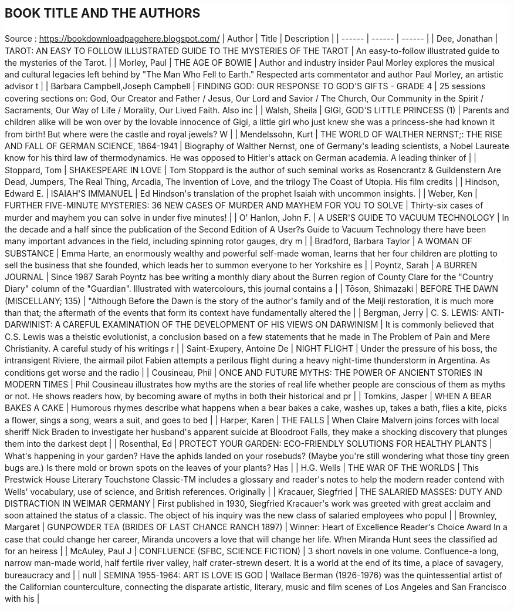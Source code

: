 ## BOOK TITLE AND THE AUTHORS
Source : https://bookdownloadpagehere.blogspot.com/
| Author | Title | Description |
| ------ | ------ | ------ |
| Dee, Jonathan | TAROT: AN EASY TO FOLLOW ILLUSTRATED GUIDE TO THE MYSTERIES OF THE TAROT | An easy-to-follow illustrated guide to the mysteries of the Tarot. |
| Morley, Paul | THE AGE OF BOWIE | Author and industry insider Paul Morley explores the musical and cultural legacies left behind by "The Man Who Fell to Earth."  Respected arts commentator and author Paul Morley, an artistic advisor t |
| Barbara Campbell,Joseph Campbell | FINDING GOD: OUR RESPONSE TO GOD'S GIFTS - GRADE 4 | 25 sessions covering sections on: God, Our Creator and Father / Jesus, Our Lord and Savior / The Church, Our Community in the Spirit / Sacraments, Our Way of Life / Morality, Our Lived Faith. Also inc |
| Walsh, Sheila | GIGI, GOD'S LITTLE PRINCESS (1) |  Parents and children alike will be won over by the lovable innocence of Gigi, a little girl who just knew she was a princess-she had known it from birth! But where were the castle and royal jewels? W |
| Mendelssohn, Kurt | THE WORLD OF WALTHER NERNST;: THE RISE AND FALL OF GERMAN SCIENCE, 1864-1941 | Biography of Walther Nernst, one of Germany's leading scientists, a Nobel Laureate know for his third law of thermodynamics. He was opposed to Hitler's attack on German academia. A leading thinker of  |
| Stoppard, Tom | SHAKESPEARE IN LOVE | Tom Stoppard is the author of such seminal works as Rosencrantz & Guildenstern Are Dead, Jumpers, The Real Thing, Arcadia, The Invention of Love, and the trilogy The Coast of Utopia. His film credits  |
| Hindson, Edward E. | ISAIAH'S IMMANUEL | Ed Hindson's translation of the prophet Isaiah with uncommon insights. |
| Weber, Ken | FURTHER FIVE-MINUTE MYSTERIES: 36 NEW CASES OF MURDER AND MAYHEM FOR YOU TO SOLVE | Thirty-six cases of murder and mayhem you can solve in under five minutes! |
| O' Hanlon, John F. | A USER'S GUIDE TO VACUUM TECHNOLOGY | In the decade and a half since the publication of the Second Edition of A User?s Guide to Vacuum Technology there have been many important advances in the field, including spinning rotor gauges, dry m |
| Bradford, Barbara Taylor | A WOMAN OF SUBSTANCE | Emma Harte, an enormously wealthy and powerful self-made woman, learns that her four children are plotting to sell the business that she founded, which leads her to summon everyone to her Yorkshire es |
| Poyntz, Sarah | A BURREN JOURNAL | Since 1987 Sarah Poyntz has bee writing a monthly diary about the Burren region of County Clare for the "Country Diary" column of the "Guardian". Illustrated with watercolours, this journal contains a |
| T&#x14d;son, Shimazaki | BEFORE THE DAWN (MISCELLANY; 135) |  "Although Before the Dawn is the story of the author's family and of the Meiji restoration, it is much more than that; the aftermath of the events that form its context have fundamentally altered the |
| Bergman, Jerry | C. S. LEWIS: ANTI-DARWINIST: A CAREFUL EXAMINATION OF THE DEVELOPMENT OF HIS VIEWS ON DARWINISM | It is commonly believed that C.S. Lewis was a theistic evolutionist, a conclusion based on a few statements that he made in The Problem of Pain and Mere Christianity. A careful study of his writings r |
| Saint-Exupery, Antoine De | NIGHT FLIGHT | Under the pressure of his boss, the intransigent Riviere, the airmail pilot Fabien attempts a perilous flight during a heavy night-time thunderstorm in Argentina. As conditions get worse and the radio |
| Cousineau, Phil | ONCE AND FUTURE MYTHS: THE POWER OF ANCIENT STORIES IN MODERN TIMES | Phil Cousineau illustrates how myths are the stories of real life whether people are conscious of them as myths or not. He shows readers how, by becoming aware of myths in both their historical and pr |
| Tomkins, Jasper | WHEN A BEAR BAKES A CAKE | Humorous rhymes describe what happens when a bear bakes a cake, washes up, takes a bath, flies a kite, picks a flower, sings a song, wears a suit, and goes to bed |
| Harper, Karen | THE FALLS | When Claire Malvern joins forces with local sheriff Nick Braden to investigate her husband's apparent suicide at Bloodroot Falls, they make a shocking discovery that plunges them into the darkest dept |
| Rosenthal, Ed | PROTECT YOUR GARDEN: ECO-FRIENDLY SOLUTIONS FOR HEALTHY PLANTS | What's happening in your garden? Have the aphids landed on your rosebuds? (Maybe you're still wondering what those tiny green bugs are.) Is there mold or brown spots on the leaves of your plants? Has  |
| H.G. Wells | THE WAR OF THE WORLDS | This Prestwick House Literary Touchstone Classic-TM includes a glossary and reader's notes to help the modern reader contend with Wells' vocabulary, use of science, and British references. Originally  |
| Kracauer, Siegfried | THE SALARIED MASSES: DUTY AND DISTRACTION IN WEIMAR GERMANY | First published in 1930, Siegfried Kracauer's work was greeted with great acclaim and soon attained the status of a classic. The object of his inquiry was the new class of salaried employees who popul |
| Brownley, Margaret | GUNPOWDER TEA (BRIDES OF LAST CHANCE RANCH 1897) |  Winner: Heart of Excellence Reader's Choice Award  In a case that could change her career, Miranda uncovers a love that will change her life.  When Miranda Hunt sees the classified ad for an heiress  |
| McAuley, Paul J | CONFLUENCE (SFBC, SCIENCE FICTION) | 3 short novels in one volume. Confluence-a long, narrow man-made world, half fertile river valley, half crater-strewn desert. It is a world at the end of its time, a place of savagery, bureaucracy and |
| null | SEMINA 1955-1964: ART IS LOVE IS GOD | Wallace Berman (1926-1976) was the quintessential artist of the Californian counterculture, connecting the disparate artistic, literary, music and film scenes of Los Angeles and San Francisco with his |